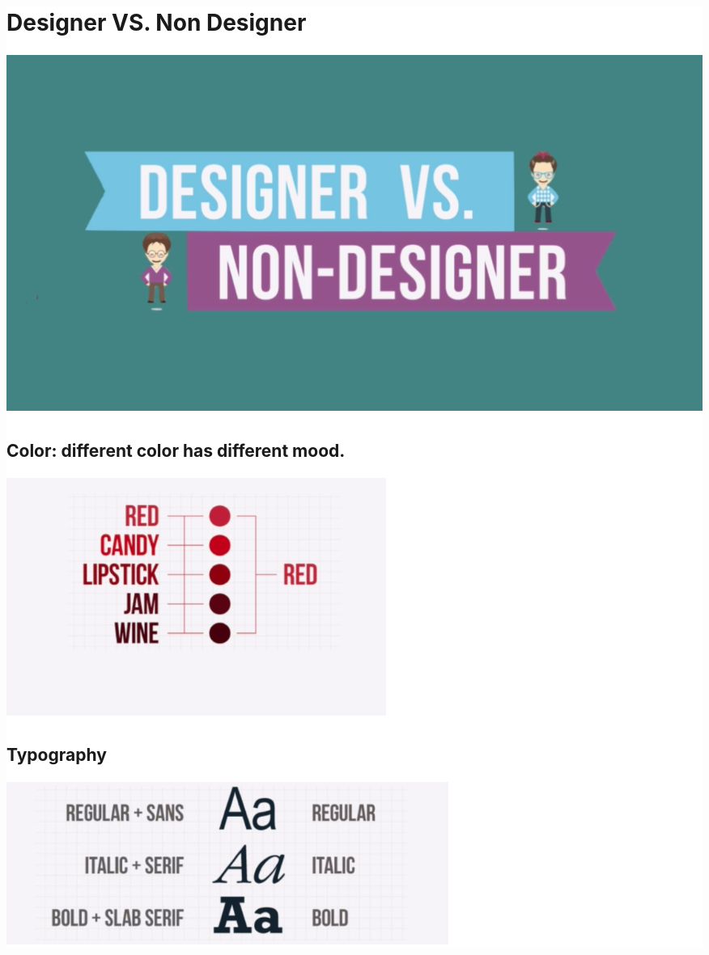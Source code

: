 # Designer VS. Non Designer

<img src="img/5.png" alt=5>

## Color: different color has different mood. 


<img src="img/6.png" alt=6>
 
## Typography

<img src="img/7.png" alt=7>
